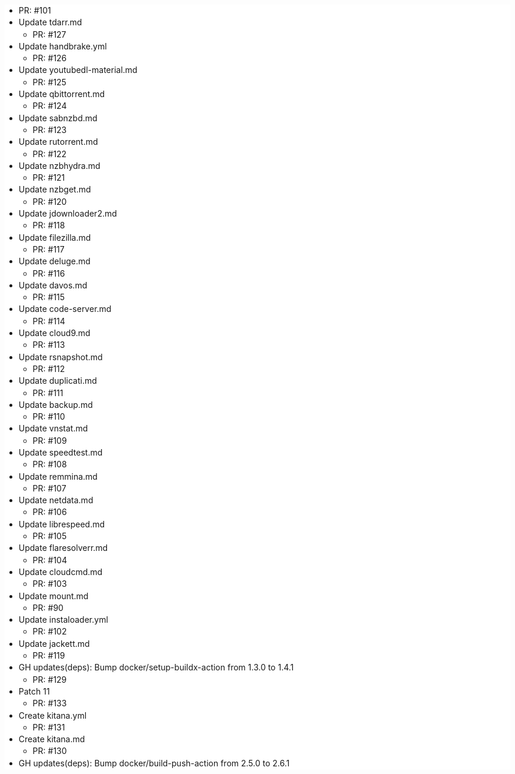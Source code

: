    - PR: #101
- Update tdarr.md
   - PR: #127
- Update handbrake.yml
   - PR: #126
- Update youtubedl-material.md
   - PR: #125
- Update qbittorrent.md
   - PR: #124
- Update sabnzbd.md
   - PR: #123
- Update rutorrent.md
   - PR: #122
- Update nzbhydra.md
   - PR: #121
- Update nzbget.md
   - PR: #120
- Update jdownloader2.md
   - PR: #118
- Update filezilla.md
   - PR: #117
- Update deluge.md
   - PR: #116
- Update davos.md
   - PR: #115
- Update code-server.md
   - PR: #114
- Update cloud9.md
   - PR: #113
- Update rsnapshot.md
   - PR: #112
- Update duplicati.md
   - PR: #111
- Update backup.md
   - PR: #110
- Update vnstat.md
   - PR: #109
- Update speedtest.md
   - PR: #108
- Update remmina.md
   - PR: #107
- Update netdata.md
   - PR: #106
- Update librespeed.md
   - PR: #105
- Update flaresolverr.md
   - PR: #104
- Update cloudcmd.md
   - PR: #103
- Update mount.md
   - PR: #90
- Update instaloader.yml
   - PR: #102
- Update jackett.md
   - PR: #119
- GH updates(deps): Bump docker/setup-buildx-action from 1.3.0 to 1.4.1
   - PR: #129
- Patch 11
   - PR: #133
- Create kitana.yml
   - PR: #131
- Create kitana.md
   - PR: #130
- GH updates(deps): Bump docker/build-push-action from 2.5.0 to 2.6.1